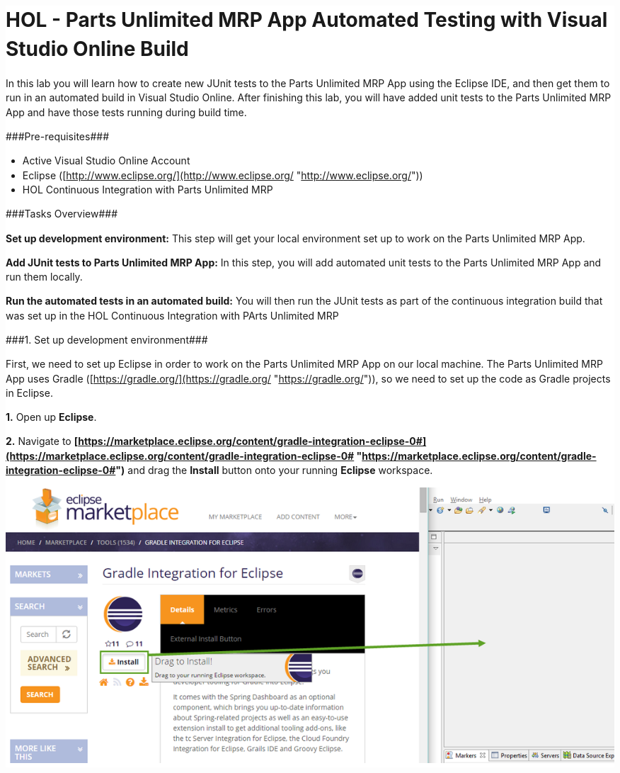 # HOL - Parts Unlimited MRP App Automated Testing with Visual Studio Online Build #

In this lab you will learn how to create new JUnit tests to the Parts Unlimited MRP App using the Eclipse IDE, and then get them to run in an automated build in Visual Studio Online. After finishing this lab, you will have added unit tests to the Parts Unlimited MRP App and have those tests running during build time.

###Pre-requisites###

- Active Visual Studio Online Account
- Eclipse ([http://www.eclipse.org/](http://www.eclipse.org/ "http://www.eclipse.org/"))
- HOL Continuous Integration with Parts Unlimited MRP


###Tasks Overview###

**Set up development environment:** This step will get your local environment set up to work on the Parts Unlimited MRP App. 

**Add JUnit tests to Parts Unlimited MRP App:** In this step, you will add automated unit tests to the Parts Unlimited MRP App and run them locally.

**Run the automated tests in an automated build:** You will then run the JUnit tests as part of the continuous integration build that was set up in the HOL Continuous Integration with PArts Unlimited MRP

###1. Set up development environment###

First, we need to set up Eclipse in order to work on the Parts Unlimited MRP App on our local machine. The Parts Unlimited MRP App uses Gradle ([https://gradle.org/](https://gradle.org/ "https://gradle.org/")), so we need to set up the code as Gradle projects in Eclipse.

**1.** Open up **Eclipse**.

**2.** Navigate to **[https://marketplace.eclipse.org/content/gradle-integration-eclipse-0#](https://marketplace.eclipse.org/content/gradle-integration-eclipse-0# "https://marketplace.eclipse.org/content/gradle-integration-eclipse-0#")** and drag the **Install** button onto your running **Eclipse** workspace.

![](media/drag_install_button.png)
